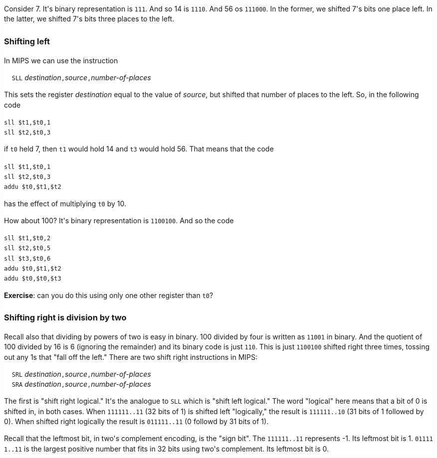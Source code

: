 Consider 7. It's binary representation is `111`. And so 14
is `1110`. And 56 os `111000`.  In the former, we shifted
7's bits one place left. In the latter, we shifted 7's
bits three places to the left. 

### Shifting left

In MIPS we can use the instruction

&nbsp;&nbsp;&nbsp;&nbsp;`SLL` *destination*`,`*source*`,`*number-of-places*

This sets the register *destination* equal to the value of *source*, but shifted
that number of places to the left. So, in the following code

    sll $t1,$t0,1
    sll $t2,$t0,3

if `t0` held 7, then `t1` would hold 14 and `t3` would hold 56. That means that
the code

    sll $t1,$t0,1
    sll $t2,$t0,3
    addu $t0,$t1,$t2

has the effect of multiplying `t0` by 10.

How about 100? It's binary representation is `1100100`. And so the code

    sll $t1,$t0,2
    sll $t2,$t0,5
    sll $t3,$t0,6
    addu $t0,$t1,$t2
    addu $t0,$t0,$t3

**Exercise**: can you do this using only one other register than `t0`?

### Shifting right is division by two

Recall also that dividing by powers of two is easy in binary.
100 divided by four is written as `11001` in binary. And the
quotient of 100 divided by 16 is 6 (ignoring the remainder)
and its binary code is just `110`. This is just `1100100` 
shifted right three times, tossing out any 1s that "fall off
the left." There are two shift right instructions in MIPS:

&nbsp;&nbsp;&nbsp;&nbsp;`SRL` *destination*`,`*source*`,`*number-of-places*  
&nbsp;&nbsp;&nbsp;&nbsp;`SRA` *destination*`,`*source*`,`*number-of-places*  

The first is "shift right logical." It's the analogue to `SLL` which is
"shift left logical."  The word "logical" here means that a bit of 0 is
shifted in, in both cases. When `111111..11` (32 bits of 1) is shifted 
left "logically," the result is `111111..10` (31 bits of 1 followed by 0).
When shifted right logically the result is `011111..11` (0 followd by 31
bits of 1). 

Recall that the leftmost bit, in two's complement encoding, is the "sign
bit".  The `111111..11` represents -1. Its leftmost bit is 1. `011111..11`
is the largest positive number that fits in 32 bits using two's complement.
Its leftmost bit is 0.

